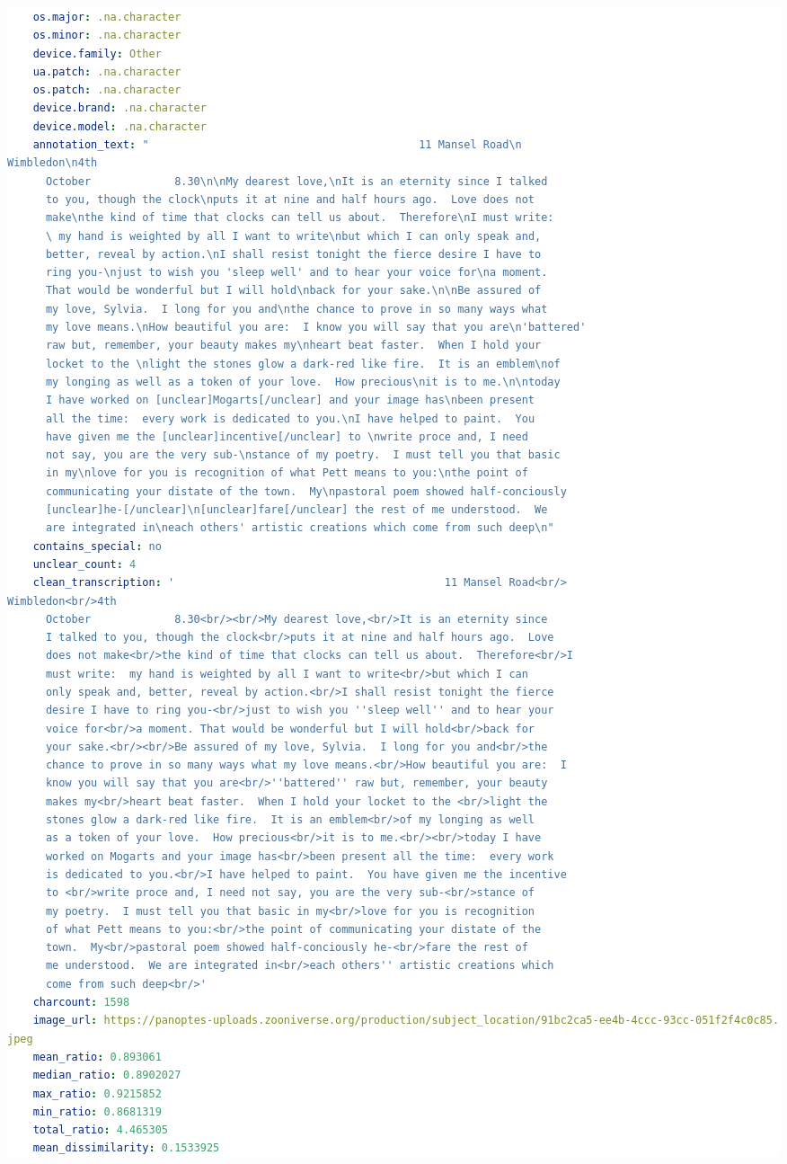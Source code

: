 ```yaml
    os.major: .na.character
    os.minor: .na.character
    device.family: Other
    ua.patch: .na.character
    os.patch: .na.character
    device.brand: .na.character
    device.model: .na.character
    annotation_text: "                                          11 Mansel Road\n                                                         Wimbledon\n4th
      October             8.30\n\nMy dearest love,\nIt is an eternity since I talked
      to you, though the clock\nputs it at nine and half hours ago.  Love does not
      make\nthe kind of time that clocks can tell us about.  Therefore\nI must write:
      \ my hand is weighted by all I want to write\nbut which I can only speak and,
      better, reveal by action.\nI shall resist tonight the fierce desire I have to
      ring you-\njust to wish you 'sleep well' and to hear your voice for\na moment.
      That would be wonderful but I will hold\nback for your sake.\n\nBe assured of
      my love, Sylvia.  I long for you and\nthe chance to prove in so many ways what
      my love means.\nHow beautiful you are:  I know you will say that you are\n'battered'
      raw but, remember, your beauty makes my\nheart beat faster.  When I hold your
      locket to the \nlight the stones glow a dark-red like fire.  It is an emblem\nof
      my longing as well as a token of your love.  How precious\nit is to me.\n\ntoday
      I have worked on [unclear]Mogarts[/unclear] and your image has\nbeen present
      all the time:  every work is dedicated to you.\nI have helped to paint.  You
      have given me the [unclear]incentive[/unclear] to \nwrite proce and, I need
      not say, you are the very sub-\nstance of my poetry.  I must tell you that basic
      in my\nlove for you is recognition of what Pett means to you:\nthe point of
      communicating your distate of the town.  My\npastoral poem showed half-conciously
      [unclear]he-[/unclear]\n[unclear]fare[/unclear] the rest of me understood.  We
      are integrated in\neach others' artistic creations which come from such deep\n"
    contains_special: no
    unclear_count: 4
    clean_transcription: '                                          11 Mansel Road<br/>                                                         Wimbledon<br/>4th
      October             8.30<br/><br/>My dearest love,<br/>It is an eternity since
      I talked to you, though the clock<br/>puts it at nine and half hours ago.  Love
      does not make<br/>the kind of time that clocks can tell us about.  Therefore<br/>I
      must write:  my hand is weighted by all I want to write<br/>but which I can
      only speak and, better, reveal by action.<br/>I shall resist tonight the fierce
      desire I have to ring you-<br/>just to wish you ''sleep well'' and to hear your
      voice for<br/>a moment. That would be wonderful but I will hold<br/>back for
      your sake.<br/><br/>Be assured of my love, Sylvia.  I long for you and<br/>the
      chance to prove in so many ways what my love means.<br/>How beautiful you are:  I
      know you will say that you are<br/>''battered'' raw but, remember, your beauty
      makes my<br/>heart beat faster.  When I hold your locket to the <br/>light the
      stones glow a dark-red like fire.  It is an emblem<br/>of my longing as well
      as a token of your love.  How precious<br/>it is to me.<br/><br/>today I have
      worked on Mogarts and your image has<br/>been present all the time:  every work
      is dedicated to you.<br/>I have helped to paint.  You have given me the incentive
      to <br/>write proce and, I need not say, you are the very sub-<br/>stance of
      my poetry.  I must tell you that basic in my<br/>love for you is recognition
      of what Pett means to you:<br/>the point of communicating your distate of the
      town.  My<br/>pastoral poem showed half-conciously he-<br/>fare the rest of
      me understood.  We are integrated in<br/>each others'' artistic creations which
      come from such deep<br/>'
    charcount: 1598
    image_url: https://panoptes-uploads.zooniverse.org/production/subject_location/91bc2ca5-ee4b-4ccc-93cc-051f2f4c0c85.jpeg
    mean_ratio: 0.893061
    median_ratio: 0.8902027
    max_ratio: 0.9215852
    min_ratio: 0.8681319
    total_ratio: 4.465305
    mean_dissimilarity: 0.1533925
```
